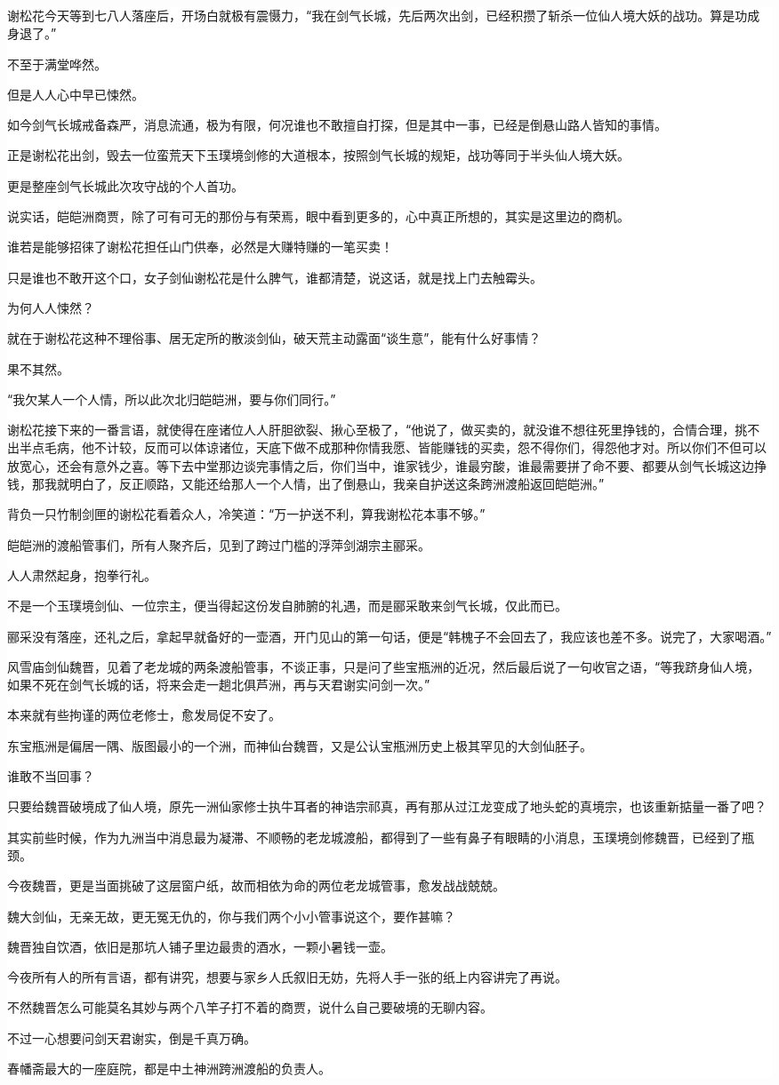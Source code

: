   谢松花今天等到七八人落座后，开场白就极有震慑力，“我在剑气长城，先后两次出剑，已经积攒了斩杀一位仙人境大妖的战功。算是功成身退了。”

   不至于满堂哗然。

   但是人人心中早已悚然。

   如今剑气长城戒备森严，消息流通，极为有限，何况谁也不敢擅自打探，但是其中一事，已经是倒悬山路人皆知的事情。

   正是谢松花出剑，毁去一位蛮荒天下玉璞境剑修的大道根本，按照剑气长城的规矩，战功等同于半头仙人境大妖。

   更是整座剑气长城此次攻守战的个人首功。

   说实话，皑皑洲商贾，除了可有可无的那份与有荣焉，眼中看到更多的，心中真正所想的，其实是这里边的商机。

   谁若是能够招徕了谢松花担任山门供奉，必然是大赚特赚的一笔买卖！

   只是谁也不敢开这个口，女子剑仙谢松花是什么脾气，谁都清楚，说这话，就是找上门去触霉头。

   为何人人悚然？

   就在于谢松花这种不理俗事、居无定所的散淡剑仙，破天荒主动露面“谈生意”，能有什么好事情？

   果不其然。

   “我欠某人一个人情，所以此次北归皑皑洲，要与你们同行。”

   谢松花接下来的一番言语，就使得在座诸位人人肝胆欲裂、揪心至极了，“他说了，做买卖的，就没谁不想往死里挣钱的，合情合理，挑不出半点毛病，他不计较，反而可以体谅诸位，天底下做不成那种你情我愿、皆能赚钱的买卖，怨不得你们，得怨他才对。所以你们不但可以放宽心，还会有意外之喜。等下去中堂那边谈完事情之后，你们当中，谁家钱少，谁最穷酸，谁最需要拼了命不要、都要从剑气长城这边挣钱，那我就明白了，反正顺路，又能还给那人一个人情，出了倒悬山，我亲自护送这条跨洲渡船返回皑皑洲。”

   背负一只竹制剑匣的谢松花看着众人，冷笑道：“万一护送不利，算我谢松花本事不够。”

   皑皑洲的渡船管事们，所有人聚齐后，见到了跨过门槛的浮萍剑湖宗主郦采。

   人人肃然起身，抱拳行礼。

   不是一个玉璞境剑仙、一位宗主，便当得起这份发自肺腑的礼遇，而是郦采敢来剑气长城，仅此而已。

   郦采没有落座，还礼之后，拿起早就备好的一壶酒，开门见山的第一句话，便是“韩槐子不会回去了，我应该也差不多。说完了，大家喝酒。”

   风雪庙剑仙魏晋，见着了老龙城的两条渡船管事，不谈正事，只是问了些宝瓶洲的近况，然后最后说了一句收官之语，“等我跻身仙人境，如果不死在剑气长城的话，将来会走一趟北俱芦洲，再与天君谢实问剑一次。”

   本来就有些拘谨的两位老修士，愈发局促不安了。

   东宝瓶洲是偏居一隅、版图最小的一个洲，而神仙台魏晋，又是公认宝瓶洲历史上极其罕见的大剑仙胚子。

   谁敢不当回事？

   只要给魏晋破境成了仙人境，原先一洲仙家修士执牛耳者的神诰宗祁真，再有那从过江龙变成了地头蛇的真境宗，也该重新掂量一番了吧？

   其实前些时候，作为九洲当中消息最为凝滞、不顺畅的老龙城渡船，都得到了一些有鼻子有眼睛的小消息，玉璞境剑修魏晋，已经到了瓶颈。

   今夜魏晋，更是当面挑破了这层窗户纸，故而相依为命的两位老龙城管事，愈发战战兢兢。

   魏大剑仙，无亲无故，更无冤无仇的，你与我们两个小小管事说这个，要作甚嘛？

   魏晋独自饮酒，依旧是那坑人铺子里边最贵的酒水，一颗小暑钱一壶。

   今夜所有人的所有言语，都有讲究，想要与家乡人氏叙旧无妨，先将人手一张的纸上内容讲完了再说。

   不然魏晋怎么可能莫名其妙与两个八竿子打不着的商贾，说什么自己要破境的无聊内容。

   不过一心想要问剑天君谢实，倒是千真万确。

   春幡斋最大的一座庭院，都是中土神洲跨洲渡船的负责人。
